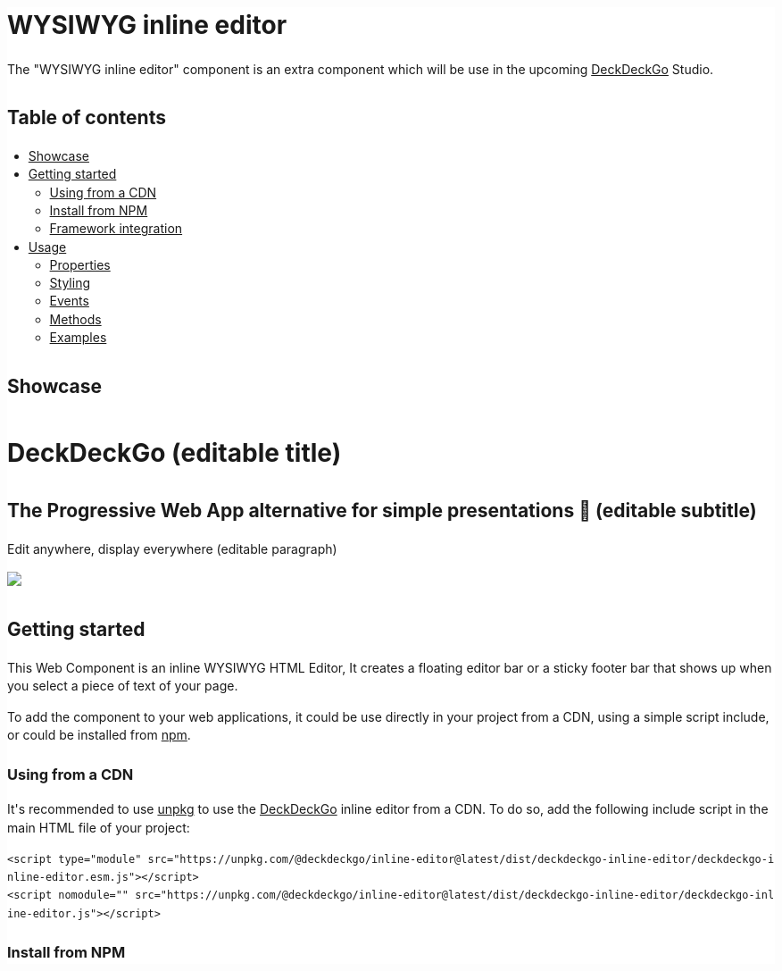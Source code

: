 # WYSIWYG inline editor

The "WYSIWYG inline editor" component is an extra component which will be use in the upcoming [DeckDeckGo] Studio.

## Table of contents

- [Showcase](#app-components-inline-editor-showcase)
- [Getting started](#app-components-inline-editor-getting-started)
	- [Using from a CDN](#app-components-from-a-cdn)
	- [Install from NPM](#app-components-from-npm)
	- [Framework integration](#app-components-inline-editor-framework-integration)
- [Usage](#app-components-inline-editor-usage)
	- [Properties](#app-components-inline-editor-properties)
	- [Styling](#app-components-inline-editor-styling)
	- [Events](#app-components-inline-editor-events)
	- [Methods](#app-components-inline-editor-methods)
	- [Examples](#app-components-inline-editor-examples)

## Showcase

<div>
  <h1 style={{color: '#3880ff'}} contenteditable slot="title">DeckDeckGo (editable title)</h1>

  <h2 style={{color: '#3880ff'}} contenteditable slot="title">The Progressive Web App alternative for simple presentations 🚀 (editable subtitle)</h2>
  
  <p style={{color: '#3880ff'}} contenteditable slot="content">Edit anywhere, display everywhere (editable paragraph)</p>
  
  <p style={{width: '200px'}} contenteditable><img style={{'max-width': '100%'}} src="https://deckdeckgo.com/assets/img/deckdeckgo.png"/></p>
 
</div>

<deckgo-inline-editor sticky-mobile="true" containers="h1,h2,h3,h4,h5,h6,p" img-editable={true}></deckgo-inline-editor>

## Getting started

This Web Component is an inline WYSIWYG HTML Editor, It creates a floating editor bar or a sticky footer bar that shows up when you select a piece of text of your page.

To add the component to your web applications, it could be use directly in your project from a CDN, using a simple script include, or could be installed from [npm](https://www.npmjs.com/package/@deckdeckgo/qrcode).

### Using from a CDN

It's recommended to use [unpkg](https://unpkg.com/) to use the [DeckDeckGo] inline editor from a CDN. To do so, add the following include script in the main HTML file of your project:

```
<script type="module" src="https://unpkg.com/@deckdeckgo/inline-editor@latest/dist/deckdeckgo-inline-editor/deckdeckgo-inline-editor.esm.js"></script>
<script nomodule="" src="https://unpkg.com/@deckdeckgo/inline-editor@latest/dist/deckdeckgo-inline-editor/deckdeckgo-inline-editor.js"></script>
```
### Install from NPM


[DeckDeckGo]: https://deckdeckgo.com 